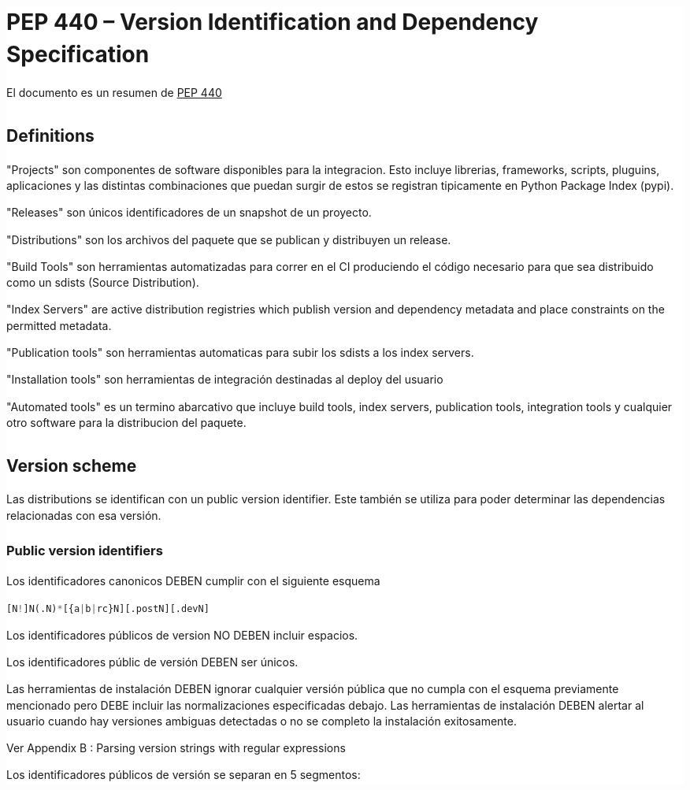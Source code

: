 # PEP 440 – Version Identification and Dependency Specification

El documento es un resumen de [PEP 440](https://peps.python.org/pep-0440/)

## Definitions

"Projects" son componentes de software disponibles para la integracion. Esto incluye
librerias, frameworks, scripts, pluguins, aplicaciones y las distintas combinaciones
que puedan surgir de estos se registran tipicamente en Python Package Index (pypi).

"Releases" son únicos identificadores de un snapshot de un proyecto.

"Distributions" son los archivos del paquete que se publican y distribuyen un release.

"Build Tools" son herramientas automatizadas para correr en el CI produciendo el
código necesario para que sea distribuido como un sdists (Source Distribution).

"Index Servers" are active distribution registries which publish version and
dependency metadata and place constraints on the permitted metadata.

"Publication tools" son herramientas automaticas para subir los sdists a los index
servers.

"Installation tools" son herramientas de integración destinadas al deploy del usuario

"Automated tools" es un termino abarcativo que incluye build tools, index servers,
publication tools, integration tools y cualquier otro software para la distribucion
del paquete.

## Version scheme

Las distributions se identifican con un public version identifier. Este también
se utiliza para poder determinar las dependencias relacionadas con esa versión.

### Public version identifiers

Los identificadores canonicos DEBEN cumplir con el siguiente esquema

```Python
[N!]N(.N)*[{a|b|rc}N][.postN][.devN]
```

Los identificadores públicos de version NO DEBEN incluir espacios.

Los identificadores públic de versión DEBEN ser únicos.

Las herramientas de instalación DEBEN ignorar cualquier versión pública que no
cumpla con el esquema previamente mencionado pero DEBE incluir las normalizaciones
especificadas debajo. Las herramientas de instalación DEBEN alertar al usuario
cuando hay versiones ambiguas detectadas o no se completo la instalación exitosamente.

Ver Appendix B : Parsing version strings with regular expressions

Los identificadores públicos de versión se separan en 5 segmentos:
